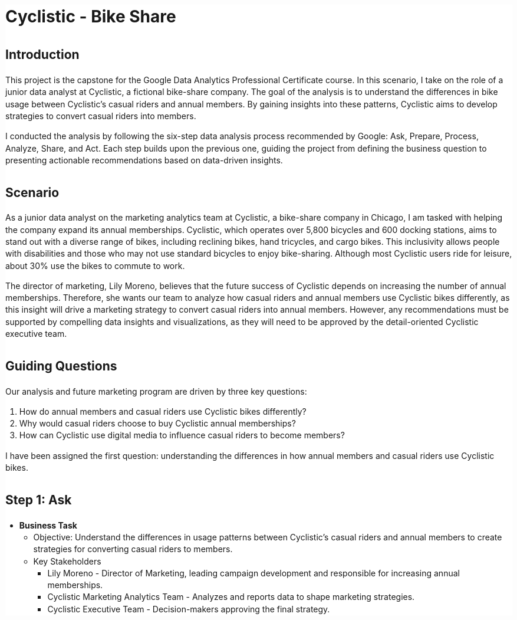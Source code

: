 # Cyclistic - Bike Share

## Introduction

This project is the capstone for the Google Data Analytics Professional Certificate course. In this scenario, I take on the role of a junior data analyst at Cyclistic, a fictional bike-share company. The goal of the analysis is to understand the differences in bike usage between Cyclistic’s casual riders and annual members. By gaining insights into these patterns, Cyclistic aims to develop strategies to convert casual riders into members.

I conducted the analysis by following the six-step data analysis process recommended by Google: Ask, Prepare, Process, Analyze, Share, and Act. Each step builds upon the previous one, guiding the project from defining the business question to presenting actionable recommendations based on data-driven insights.

## Scenario

As a junior data analyst on the marketing analytics team at Cyclistic, a bike-share company in Chicago, I am tasked with helping the company expand its annual memberships. Cyclistic, which operates over 5,800 bicycles and 600 docking stations, aims to stand out with a diverse range of bikes, including reclining bikes, hand tricycles, and cargo bikes. This inclusivity allows people with disabilities and those who may not use standard bicycles to enjoy bike-sharing. Although most Cyclistic users ride for leisure, about 30% use the bikes to commute to work.

The director of marketing, Lily Moreno, believes that the future success of Cyclistic depends on increasing the number of annual memberships. Therefore, she wants our team to analyze how casual riders and annual members use Cyclistic bikes differently, as this insight will drive a marketing strategy to convert casual riders into annual members. However, any recommendations must be supported by compelling data insights and visualizations, as they will need to be approved by the detail-oriented Cyclistic executive team.

## Guiding Questions

Our analysis and future marketing program are driven by three key questions:

1. How do annual members and casual riders use Cyclistic bikes differently?
2. Why would casual riders choose to buy Cyclistic annual memberships?
3. How can Cyclistic use digital media to influence casual riders to become members?

I have been assigned the first question: understanding the differences in how annual members and casual riders use Cyclistic bikes. 

## Step 1: Ask
- **Business Task**
  + Objective: Understand the differences in usage patterns between Cyclistic’s casual riders and annual members to create strategies for converting casual riders to members.
  + Key Stakeholders
    + Lily Moreno - Director of Marketing, leading campaign development and responsible for increasing annual memberships.
    + Cyclistic Marketing Analytics Team - Analyzes and reports data to shape marketing strategies.
    + Cyclistic Executive Team - Decision-makers approving the final strategy.
